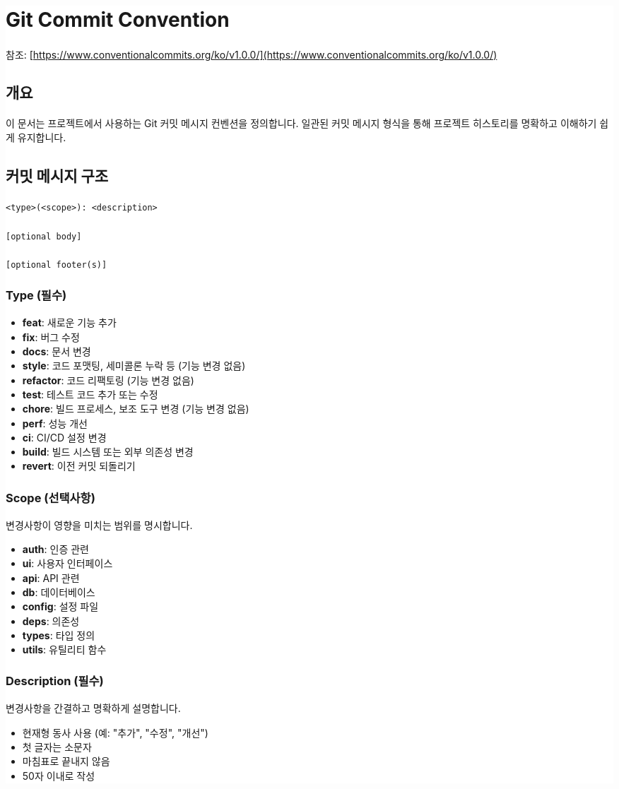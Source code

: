 # Git Commit Convention

참조: [https://www.conventionalcommits.org/ko/v1.0.0/](https://www.conventionalcommits.org/ko/v1.0.0/)

## 개요

이 문서는 프로젝트에서 사용하는 Git 커밋 메시지 컨벤션을 정의합니다. 일관된 커밋 메시지 형식을 통해 프로젝트 히스토리를 명확하고 이해하기 쉽게 유지합니다.

## 커밋 메시지 구조

```
<type>(<scope>): <description>

[optional body]

[optional footer(s)]
```

### Type (필수)

- **feat**: 새로운 기능 추가
- **fix**: 버그 수정
- **docs**: 문서 변경
- **style**: 코드 포맷팅, 세미콜론 누락 등 (기능 변경 없음)
- **refactor**: 코드 리팩토링 (기능 변경 없음)
- **test**: 테스트 코드 추가 또는 수정
- **chore**: 빌드 프로세스, 보조 도구 변경 (기능 변경 없음)
- **perf**: 성능 개선
- **ci**: CI/CD 설정 변경
- **build**: 빌드 시스템 또는 외부 의존성 변경
- **revert**: 이전 커밋 되돌리기

### Scope (선택사항)

변경사항이 영향을 미치는 범위를 명시합니다.

- **auth**: 인증 관련
- **ui**: 사용자 인터페이스
- **api**: API 관련
- **db**: 데이터베이스
- **config**: 설정 파일
- **deps**: 의존성
- **types**: 타입 정의
- **utils**: 유틸리티 함수

### Description (필수)

변경사항을 간결하고 명확하게 설명합니다.

- 현재형 동사 사용 (예: "추가", "수정", "개선")
- 첫 글자는 소문자
- 마침표로 끝내지 않음
- 50자 이내로 작성
